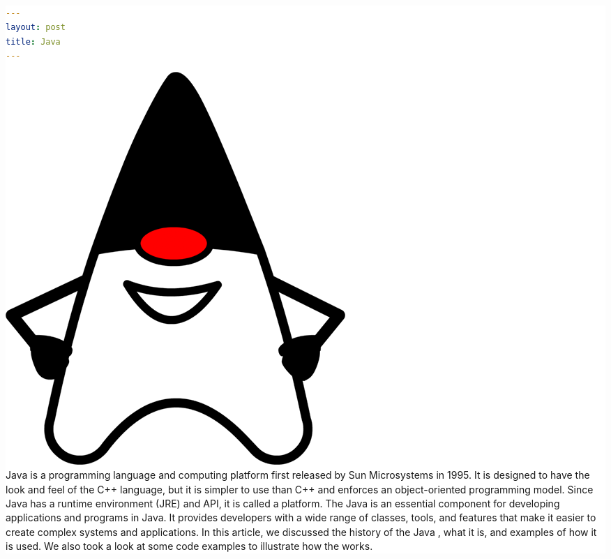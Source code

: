 ```yaml
---
layout: post
title: Java
---
```

<div class="row">
    <div class="col-sm-2">
        <img src="/images/java.png" alt="Java logo"/>
    </div>
    <div class="col-sm-10">
        Java is a programming language and computing platform first released by Sun Microsystems in 1995. It is designed to have the look and feel of the C++ language, but it is simpler to use than C++ and enforces an object-oriented programming model. Since Java has a runtime environment (JRE) and API, it is called a platform.
        The Java  is an essential component for developing applications and programs in Java. It provides developers with a wide range of classes, tools, and features that make it easier to create complex systems and applications. In this article, we discussed the history of the Java , what it is, and examples of how it is used. We also took a look at some code examples to illustrate how the  works.
    </div>
</div>

